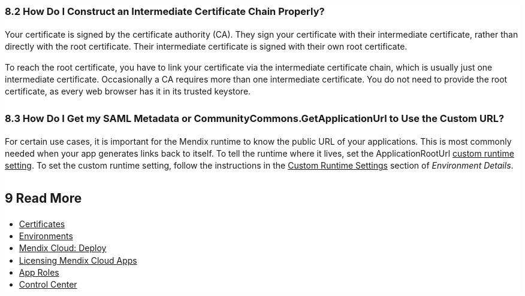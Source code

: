 ### 8.2 How Do I Construct an Intermediate Certificate Chain Properly?

Your certificate is signed by the certificate authority (CA). They sign your certificate with their intermediate certificate, rather than directly with the root certificate. Their intermediate certificate is signed with their own root certificate.

To reach the root certificate, you have to link your certificate via the intermediate certificate chain, which is usually just one intermediate certificate. Occasionally a CA requires more than one intermediate certificate. You do not need to provide the root certificate, as every web browser has it in its trusted keystore.

### 8.3 How Do I Get my SAML Metadata or CommunityCommons.GetApplicationUrl to Use the Custom URL?

For certain use cases, it is important for the Mendix runtime to know the public URL of your applications. This is most commonly needed when your app generates links back to itself. To tell the runtime where it lives, set the ApplicationRootUrl [custom runtime setting](/refguide/custom-settings/#general). To set the custom runtime setting, follow the instructions in the [Custom Runtime Settings](/developerportal/deploy/environments-details/#custom-runtime-settings) section of *Environment Details*.

## 9 Read More

* [Certificates](/developerportal/deploy/certificates/)
* [Environments](/developerportal/deploy/environments/)
* [Mendix Cloud: Deploy](/developerportal/deploy/mendix-cloud-deploy/)
* [Licensing Mendix Cloud Apps](/developerportal/deploy/licensing-apps/)
* [App Roles](/developerportal/collaborate/app-roles/)
* [Control Center](/developerportal/control-center/)
